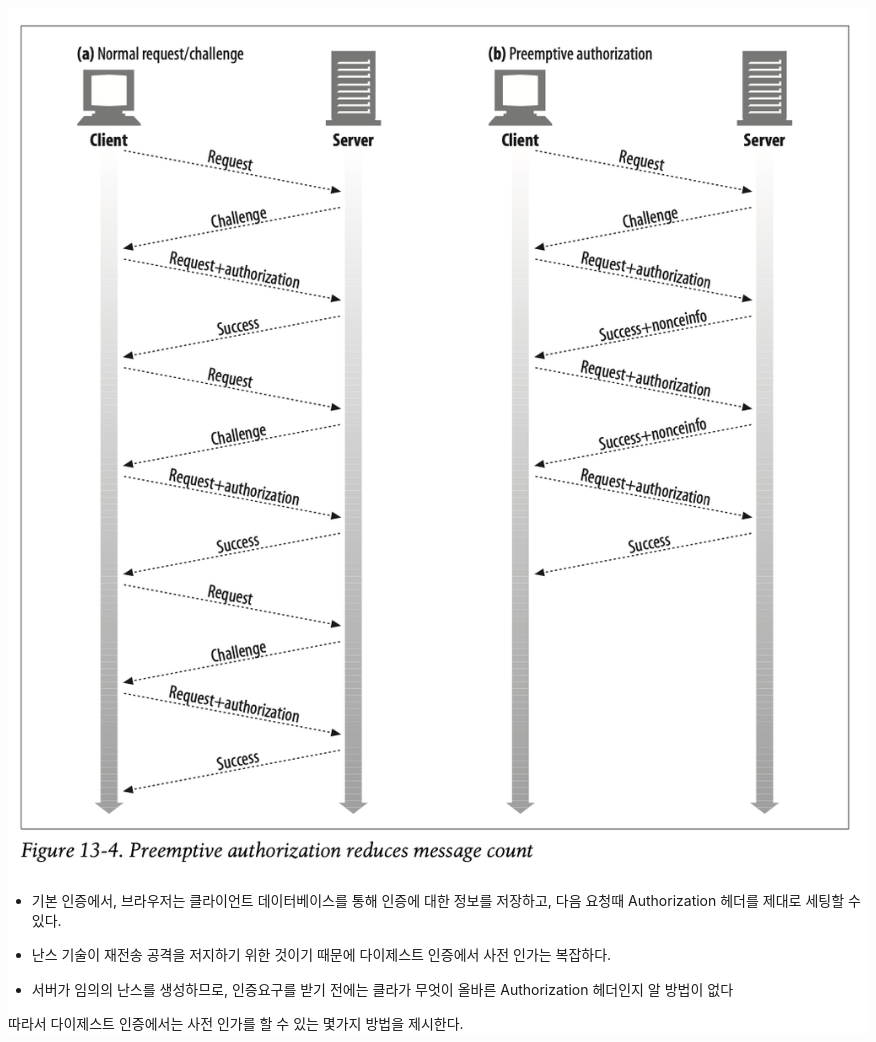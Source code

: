 ![2](./images/2.png)

- 기본 인증에서, 브라우저는 클라이언트 데이터베이스를 통해 인증에 대한 정보를 저장하고, 다음 요청때 Authorization 헤더를 제대로 세팅할 수 있다.

- 난스 기술이 재전송 공격을 저지하기 위한 것이기 때문에 다이제스트 인증에서 사전 인가는 복잡하다.

- 서버가 임의의 난스를 생성하므로, 인증요구를 받기 전에는 클라가 무엇이 올바른 Authorization 헤더인지 알 방법이 없다

따라서 다이제스트 인증에서는 사전 인가를 할 수 있는 몇가지 방법을 제시한다.
